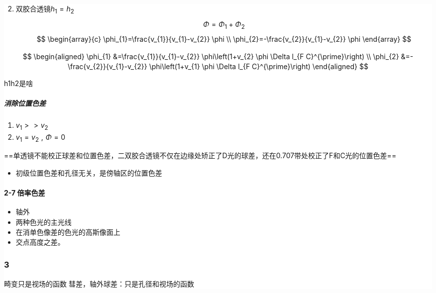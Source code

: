 2. 双胶合透镜$h_1=h_2$
$$
\Phi=\Phi_1+\Phi_2
$$
$$
\begin{array}{c}
\phi_{1}=\frac{v_{1}}{v_{1}-v_{2}} \phi \\
\phi_{2}=-\frac{v_{2}}{v_{1}-v_{2}} \phi
\end{array}
$$

$$
\begin{aligned}
\phi_{1} &=\frac{v_{1}}{v_{1}-v_{2}} \phi\left(1+v_{2} \phi \Delta l_{F C}^{\prime}\right) \\
\phi_{2} &=-\frac{v_{2}}{v_{1}-v_{2}} \phi\left(1+v_{1} \phi \Delta l_{F C}^{\prime}\right)
\end{aligned}
$$

h1h2是啥
##### 消除位置色差
1. $v_1>>v_2$
2. $v_1=v_2\,\,,\,\,\Phi=0$

==单透镜不能校正球差和位置色差，二双胶合透镜不仅在边缘处矫正了D光的球差，还在0.707带处校正了F和C光的位置色差==

- 初级位置色差和孔径无关，是傍轴区的位置色差



#### 2-7 倍率色差

- 轴外
- 两种色光的主光线
- 在消单色像差的色光的高斯像面上
- 交点高度之差。


















### 3
畸变只是视场的函数
彗差，轴外球差：只是孔径和视场的函数























